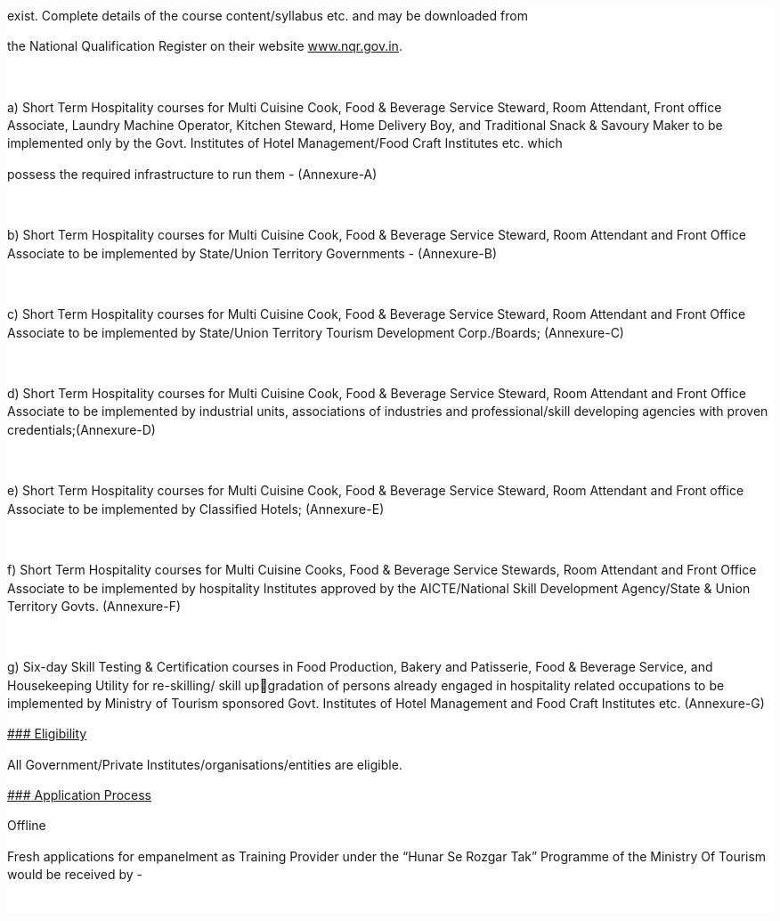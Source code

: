 exist. Complete details of the course content/syllabus etc. and may be downloaded from

the National Qualification Register on their website www.nqr.gov.in.

﻿

a) Short Term Hospitality courses for Multi Cuisine Cook, Food & Beverage Service Steward, Room Attendant, Front office Associate, Laundry Machine Operator, Kitchen Steward, Home Delivery Boy, and Traditional Snack & Savoury Maker to be implemented only by the Govt. Institutes of Hotel Management/Food Craft Institutes etc. which

possess the required infrastructure to run them - (Annexure-A)

﻿

b) Short Term Hospitality courses for Multi Cuisine Cook, Food & Beverage Service Steward, Room Attendant and Front Office Associate to be implemented by State/Union Territory Governments - (Annexure-B)

﻿

c) Short Term Hospitality courses for Multi Cuisine Cook, Food & Beverage Service Steward, Room Attendant and Front Office Associate to be implemented by State/Union Territory Tourism Development Corp./Boards; (Annexure-C)

﻿

d) Short Term Hospitality courses for Multi Cuisine Cook, Food & Beverage Service Steward, Room Attendant and Front Office Associate to be implemented by industrial units, associations of industries and professional/skill developing agencies with proven credentials;(Annexure-D)

﻿

e) Short Term Hospitality courses for Multi Cuisine Cook, Food & Beverage Service Steward, Room Attendant and Front office Associate to be implemented by Classified Hotels; (Annexure-E)

﻿

f) Short Term Hospitality courses for Multi Cuisine Cooks, Food & Beverage Service Stewards, Room Attendant and Front Office Associate to be implemented by hospitality Institutes approved by the AICTE/National Skill Development Agency/State & Union Territory Govts. (Annexure-F)

﻿

g) Six-day Skill Testing & Certification courses in Food Production, Bakery and Patisserie, Food & Beverage Service, and Housekeeping Utility for re-skilling/ skill upgradation of persons already engaged in hospitality related occupations to be implemented by Ministry of Tourism sponsored Govt. Institutes of Hotel Management and Food Craft Institutes etc. (Annexure-G)

[### Eligibility](https://www.myscheme.gov.in/schemes/cbsp-hsrt#eligibility)

All Government/Private Institutes/organisations/entities are eligible.

[### Application Process](https://www.myscheme.gov.in/schemes/cbsp-hsrt#application-process)

Offline

Fresh applications for empanelment as Training Provider under the “Hunar Se Rozgar Tak” Programme of the Ministry Of Tourism would be received by -

﻿
